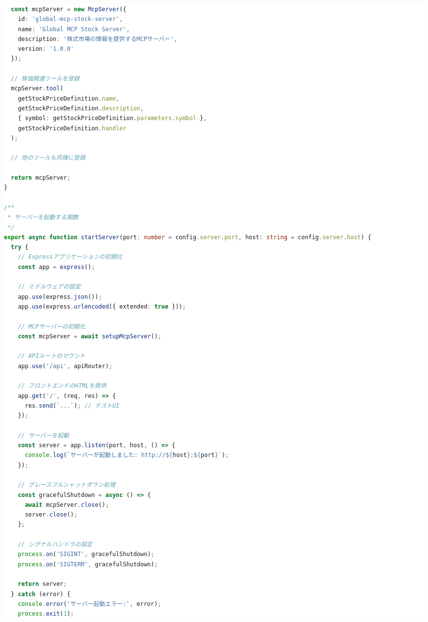 ```typescript
  const mcpServer = new McpServer({
    id: 'global-mcp-stock-server',
    name: 'Global MCP Stock Server',
    description: '株式市場の情報を提供するMCPサーバー',
    version: '1.0.0'
  });

  // 株価関連ツールを登録
  mcpServer.tool(
    getStockPriceDefinition.name,
    getStockPriceDefinition.description,
    { symbol: getStockPriceDefinition.parameters.symbol },
    getStockPriceDefinition.handler
  );

  // 他のツールも同様に登録
  
  return mcpServer;
}

/**
 * サーバーを起動する関数
 */
export async function startServer(port: number = config.server.port, host: string = config.server.host) {
  try {
    // Expressアプリケーションの初期化
    const app = express();

    // ミドルウェアの設定
    app.use(express.json());
    app.use(express.urlencoded({ extended: true }));

    // MCPサーバーの初期化
    const mcpServer = await setupMcpServer();

    // APIルートのマウント
    app.use('/api', apiRouter);

    // フロントエンドのHTMLを提供
    app.get('/', (req, res) => {
      res.send(`...`); // テストUI
    });

    // サーバーを起動
    const server = app.listen(port, host, () => {
      console.log(`サーバーが起動しました: http://${host}:${port}`);
    });

    // グレースフルシャットダウン処理
    const gracefulShutdown = async () => {
      await mcpServer.close();
      server.close();
    };

    // シグナルハンドラの設定
    process.on('SIGINT', gracefulShutdown);
    process.on('SIGTERM', gracefulShutdown);

    return server;
  } catch (error) {
    console.error('サーバー起動エラー:', error);
    process.exit(1);
```